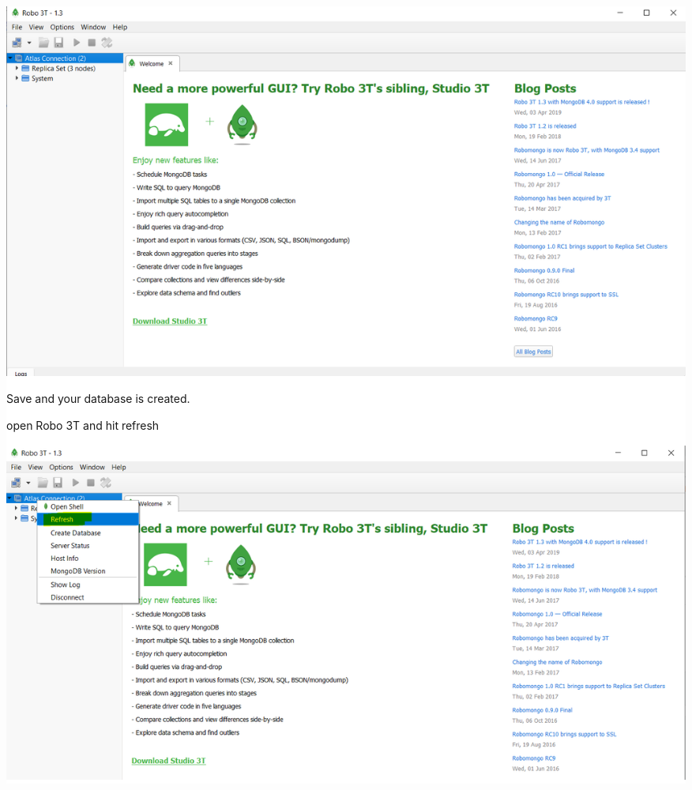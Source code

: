 ![firstdb](./firstdb.PNG)

Save and your database is created.

open Robo 3T and hit refresh

![refresh](./refresh.PNG)
